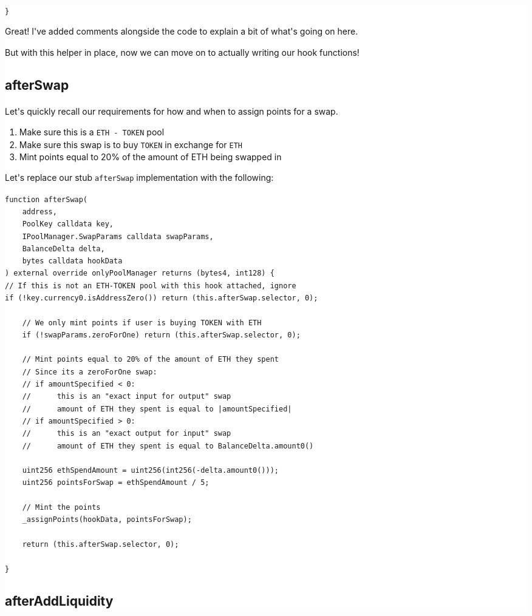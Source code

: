 ```solidity
}
```

Great! I've added comments alongside the code to explain a bit of what's going on here.

But with this helper in place, now we can move on to actually writing our hook functions!

## afterSwap

Let's quickly recall our requirements for how and when to assign points for a swap.

1. Make sure this is a `ETH - TOKEN` pool
2. Make sure this swap is to buy `TOKEN` in exchange for `ETH`
3. Mint points equal to 20% of the amount of ETH being swapped in

Let's replace our stub `afterSwap` implementation with the following:

```solidity
function afterSwap(
    address,
    PoolKey calldata key,
    IPoolManager.SwapParams calldata swapParams,
    BalanceDelta delta,
    bytes calldata hookData
) external override onlyPoolManager returns (bytes4, int128) {
// If this is not an ETH-TOKEN pool with this hook attached, ignore
if (!key.currency0.isAddressZero()) return (this.afterSwap.selector, 0);

    // We only mint points if user is buying TOKEN with ETH
    if (!swapParams.zeroForOne) return (this.afterSwap.selector, 0);

    // Mint points equal to 20% of the amount of ETH they spent
    // Since its a zeroForOne swap:
    // if amountSpecified < 0:
    //      this is an "exact input for output" swap
    //      amount of ETH they spent is equal to |amountSpecified|
    // if amountSpecified > 0:
    //      this is an "exact output for input" swap
    //      amount of ETH they spent is equal to BalanceDelta.amount0()

    uint256 ethSpendAmount = uint256(int256(-delta.amount0()));
    uint256 pointsForSwap = ethSpendAmount / 5;

    // Mint the points
    _assignPoints(hookData, pointsForSwap);

    return (this.afterSwap.selector, 0);

}
```

## afterAddLiquidity
